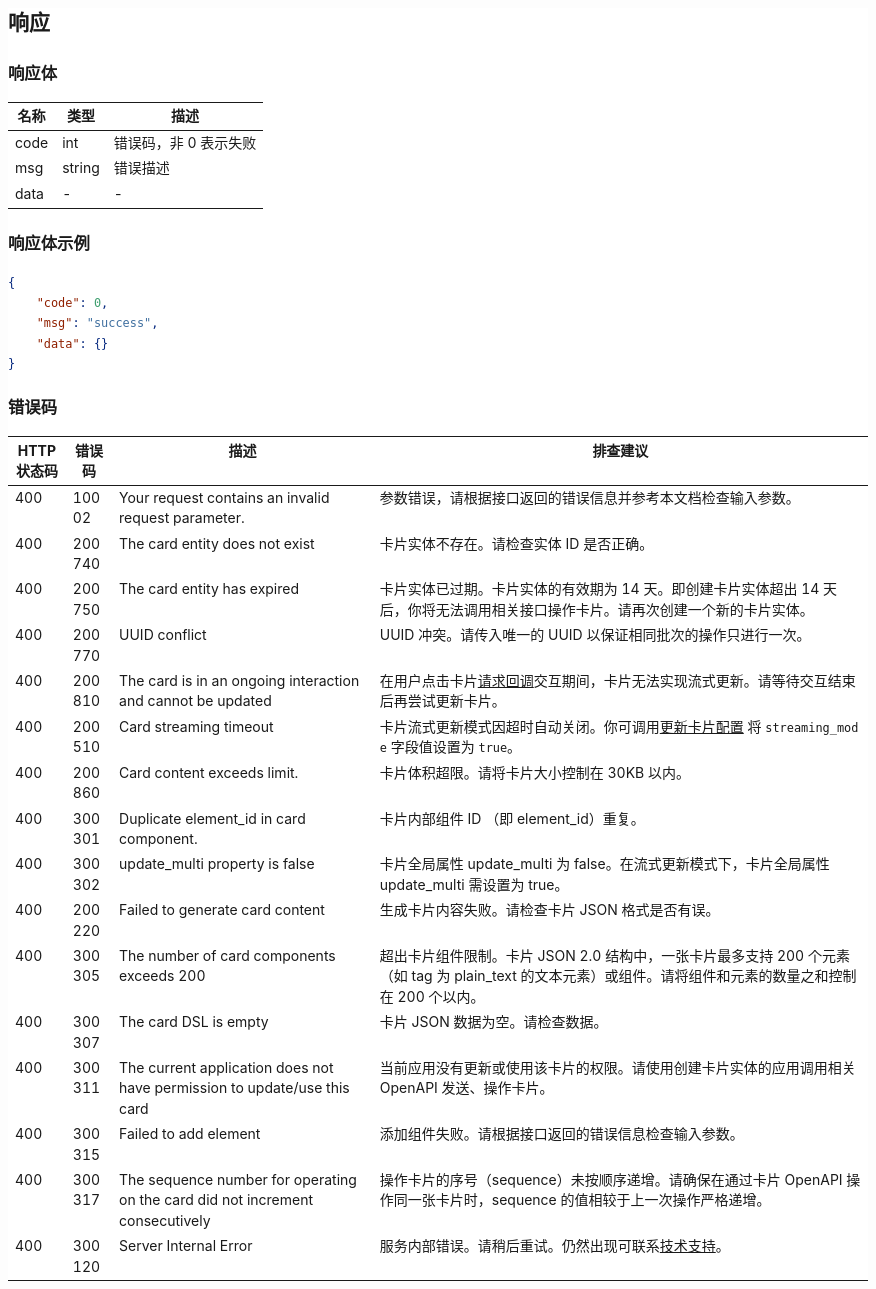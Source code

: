 ## 响应

### 响应体

名称 | 类型 | 描述
--- | --- | ---
code | int | 错误码，非 0 表示失败
msg | string | 错误描述
data | \- | \-

### 响应体示例
```json
{
    "code": 0,
    "msg": "success",
    "data": {}
}
```

### 错误码

HTTP状态码 | 错误码 | 描述 | 排查建议
--- | --- | --- | ---
400 | 10002 | Your request contains an invalid request parameter. | 参数错误，请根据接口返回的错误信息并参考本文档检查输入参数。
400 | 200740 | The card entity does not exist | 卡片实体不存在。请检查实体 ID 是否正确。
400 | 200750 | The card entity has expired | 卡片实体已过期。卡片实体的有效期为 14 天。即创建卡片实体超出 14 天后，你将无法调用相关接口操作卡片。请再次创建一个新的卡片实体。
400 | 200770 | UUID conflict | UUID 冲突。请传入唯一的 UUID 以保证相同批次的操作只进行一次。
400 | 200810 | The card is in an ongoing interaction and cannot be updated | 在用户点击卡片[请求回调](https://open.feishu.cn/document/uAjLw4CM/ukzMukzMukzM/feishu-cards/card-callback-communication)交互期间，卡片无法实现流式更新。请等待交互结束后再尝试更新卡片。
400 | 200510 | Card streaming timeout | 卡片流式更新模式因超时自动关闭。你可调用[更新卡片配置](https://open.feishu.cn/document/uAjLw4CM/ukTMukTMukTM/cardkit-v1/card/settings) 将 `streaming_mode` 字段值设置为 `true`。
400 | 200860 | Card content exceeds limit. | 卡片体积超限。请将卡片大小控制在 30KB 以内。
400 | 300301 | Duplicate element_id in card component. | 卡片内部组件 ID （即 element_id）重复。
400 | 300302 | update_multi property is false | 卡片全局属性 update_multi 为 false。在流式更新模式下，卡片全局属性 update_multi 需设置为 true。
400 | 200220 | Failed to generate card content | 生成卡片内容失败。请检查卡片 JSON 格式是否有误。
400 | 300305 | The number of card components exceeds 200 | 超出卡片组件限制。卡片 JSON 2.0 结构中，一张卡片最多支持 200 个元素（如 tag 为 plain_text 的文本元素）或组件。请将组件和元素的数量之和控制在 200 个以内。
400 | 300307 | The card DSL is empty | 卡片 JSON 数据为空。请检查数据。
400 | 300311 | The current application does not have permission to update/use this card | 当前应用没有更新或使用该卡片的权限。请使用创建卡片实体的应用调用相关 OpenAPI 发送、操作卡片。
400 | 300315 | Failed to add element | 添加组件失败。请根据接口返回的错误信息检查输入参数。
400 | 300317 | The sequence number for operating on the card did not increment consecutively | 操作卡片的序号（sequence）未按顺序递增。请确保在通过卡片 OpenAPI 操作同一张卡片时，sequence 的值相较于上一次操作严格递增。
400 | 300120 | Server Internal Error | 服务内部错误。请稍后重试。仍然出现可联系[技术支持](https://applink.feishu.cn/TLJpeNdW)。

